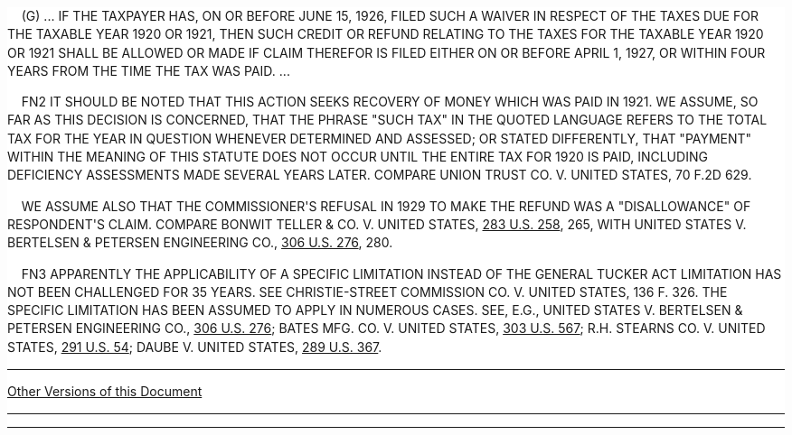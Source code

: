     (G)  ...  IF THE TAXPAYER HAS, ON OR BEFORE JUNE 15, 1926, FILED SUCH A WAIVER IN RESPECT OF THE TAXES DUE FOR THE TAXABLE YEAR 1920 OR 1921, THEN SUCH CREDIT OR REFUND RELATING TO THE TAXES FOR THE TAXABLE YEAR 1920 OR 1921 SHALL BE ALLOWED OR MADE IF CLAIM THEREFOR IS FILED EITHER ON OR BEFORE APRIL 1, 1927, OR WITHIN FOUR YEARS FROM THE TIME THE TAX WAS PAID.  ...

    FN2  IT SHOULD BE NOTED THAT THIS ACTION SEEKS RECOVERY OF MONEY WHICH WAS PAID IN 1921.  WE ASSUME, SO FAR AS THIS DECISION IS CONCERNED, THAT THE PHRASE "SUCH TAX" IN THE QUOTED LANGUAGE REFERS TO THE TOTAL TAX FOR THE YEAR IN QUESTION WHENEVER DETERMINED AND ASSESSED; OR STATED DIFFERENTLY, THAT "PAYMENT" WITHIN THE MEANING OF THIS STATUTE DOES NOT OCCUR UNTIL THE ENTIRE TAX FOR 1920 IS PAID, INCLUDING DEFICIENCY ASSESSMENTS MADE SEVERAL YEARS LATER.  COMPARE UNION TRUST CO. V. UNITED STATES, 70 F.2D 629.

    WE ASSUME ALSO THAT THE COMMISSIONER'S REFUSAL IN 1929 TO MAKE THE REFUND WAS A "DISALLOWANCE" OF RESPONDENT'S CLAIM.  COMPARE BONWIT TELLER & CO. V. UNITED STATES, [283 U.S. 258][/us/courts/scotus/usReporter/283/258], 265, WITH UNITED STATES V. BERTELSEN & PETERSEN ENGINEERING CO., [306 U.S. 276][/us/courts/scotus/usReporter/306/276], 280.

    FN3  APPARENTLY THE APPLICABILITY OF A SPECIFIC LIMITATION INSTEAD OF THE GENERAL TUCKER ACT LIMITATION HAS NOT BEEN CHALLENGED FOR 35 YEARS.  SEE CHRISTIE-STREET COMMISSION CO. V. UNITED STATES, 136 F. 326.  THE SPECIFIC LIMITATION HAS BEEN ASSUMED TO APPLY IN NUMEROUS CASES.  SEE, E.G., UNITED STATES V. BERTELSEN & PETERSEN ENGINEERING CO., [306 U.S. 276][/us/courts/scotus/usReporter/306/276]; BATES MFG. CO. V. UNITED STATES, [303 U.S. 567][/us/courts/scotus/usReporter/303/567]; R.H. STEARNS CO. V. UNITED STATES, [291 U.S. 54][/us/courts/scotus/usReporter/291/54]; DAUBE V. UNITED STATES, [289 U.S. 367][/us/courts/scotus/usReporter/289/367].

----------

[Other Versions of this Document](https://publicdocs.github.io/go/links?ns=uslm-x&ref=%2Fus%2Fcourts%2Fscotus%2FusReporter%2F313%2F443)

----------
----------

[/us/courts/scotus/usReporter/313/443]: https://publicdocs.github.io/go/links?ns=uslm-x&ref=%2Fus%2Fcourts%2Fscotus%2FusReporter%2F313%2F443
[/us/courts/scotus/usReporter/283/258]: https://publicdocs.github.io/go/links?ns=uslm-x&ref=%2Fus%2Fcourts%2Fscotus%2FusReporter%2F283%2F258
[/us/stat/44/9]: https://publicdocs.github.io/go/links?ns=uslm&ref=%2Fus%2Fstat%2F44%2F9
[/us/stat/44/9]: https://publicdocs.github.io/go/links?ns=uslm&ref=%2Fus%2Fstat%2F44%2F9
[/us/usc/t28/s41]: https://publicdocs.github.io/go/links?ns=uslm&ref=%2Fus%2Fusc%2Ft28%2Fs41
[/us/courts/scotus/usReporter/283/258]: https://publicdocs.github.io/go/links?ns=uslm-x&ref=%2Fus%2Fcourts%2Fscotus%2FusReporter%2F283%2F258
[/us/stat/24/505]: https://publicdocs.github.io/go/links?ns=uslm&ref=%2Fus%2Fstat%2F24%2F505
[/us/usc/t28/s262]: https://publicdocs.github.io/go/links?ns=uslm&ref=%2Fus%2Fusc%2Ft28%2Fs262
[/us/courts/scotus/usReporter/289/367]: https://publicdocs.github.io/go/links?ns=uslm-x&ref=%2Fus%2Fcourts%2Fscotus%2FusReporter%2F289%2F367
[/us/courts/scotus/usReporter/291/54]: https://publicdocs.github.io/go/links?ns=uslm-x&ref=%2Fus%2Fcourts%2Fscotus%2FusReporter%2F291%2F54
[/us/courts/scotus/usReporter/125/650]: https://publicdocs.github.io/go/links?ns=uslm-x&ref=%2Fus%2Fcourts%2Fscotus%2FusReporter%2F125%2F650
[/us/courts/scotus/usReporter/150/312]: https://publicdocs.github.io/go/links?ns=uslm-x&ref=%2Fus%2Fcourts%2Fscotus%2FusReporter%2F150%2F312
[/us/courts/scotus/usReporter/283/258]: https://publicdocs.github.io/go/links?ns=uslm-x&ref=%2Fus%2Fcourts%2Fscotus%2FusReporter%2F283%2F258
[/us/courts/scotus/usReporter/306/276]: https://publicdocs.github.io/go/links?ns=uslm-x&ref=%2Fus%2Fcourts%2Fscotus%2FusReporter%2F306%2F276
[/us/courts/scotus/usReporter/306/276]: https://publicdocs.github.io/go/links?ns=uslm-x&ref=%2Fus%2Fcourts%2Fscotus%2FusReporter%2F306%2F276
[/us/courts/scotus/usReporter/303/567]: https://publicdocs.github.io/go/links?ns=uslm-x&ref=%2Fus%2Fcourts%2Fscotus%2FusReporter%2F303%2F567
[/us/courts/scotus/usReporter/291/54]: https://publicdocs.github.io/go/links?ns=uslm-x&ref=%2Fus%2Fcourts%2Fscotus%2FusReporter%2F291%2F54
[/us/courts/scotus/usReporter/289/367]: https://publicdocs.github.io/go/links?ns=uslm-x&ref=%2Fus%2Fcourts%2Fscotus%2FusReporter%2F289%2F367


